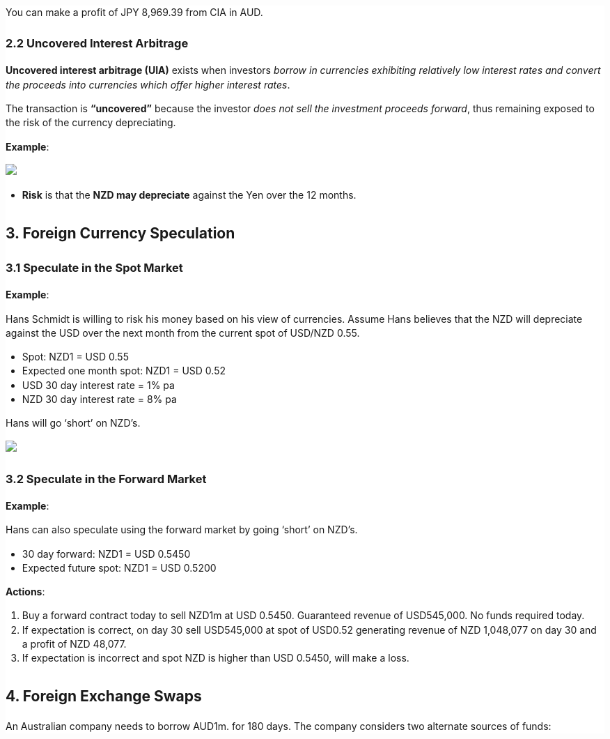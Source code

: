 You can make a profit of JPY 8,969.39 from CIA in AUD.

### 2.2 Uncovered Interest Arbitrage

**Uncovered interest arbitrage (UIA)** exists when investors *borrow in currencies exhibiting relatively low interest rates and convert the proceeds into currencies which offer higher interest rates*.

The transaction is **“uncovered”** because the investor *does not sell the investment proceeds forward*, thus remaining exposed to the risk of the currency depreciating.

**Example**:

![](https://wuhao97.oss-cn-hangzhou.aliyuncs.com/202208131016035.png)

- **Risk** is that the **NZD may depreciate** against the Yen over the 12 months.

## 3. Foreign Currency Speculation

### 3.1 Speculate in the Spot Market

**Example**:

Hans Schmidt is willing to risk his money based on his view of currencies. Assume Hans believes that the NZD will depreciate against the USD over the next month from the current spot of USD/NZD 0.55.

- Spot: NZD1 = USD 0.55
- Expected one month spot: NZD1 = USD 0.52
- USD 30 day interest rate = 1% pa
- NZD 30 day interest rate = 8% pa

Hans will go ‘short’ on NZD’s.

![](https://wuhao97.oss-cn-hangzhou.aliyuncs.com/202208131109983.png)

### 3.2 Speculate in the Forward Market

**Example**:

Hans can also speculate using the forward market by going ‘short’ on NZD’s.

- 30 day forward: NZD1 = USD 0.5450
- Expected future spot: NZD1 = USD 0.5200

**Actions**:

1. Buy a forward contract today to sell NZD1m at USD 0.5450. Guaranteed revenue of USD545,000. No funds required today.
2. If expectation is correct, on day 30 sell USD545,000 at spot of USD0.52 generating revenue of NZD 1,048,077 on day 30 and a profit of NZD 48,077.
3. If expectation is incorrect and spot NZD is higher than USD 0.5450, will make a loss.

## 4. Foreign Exchange Swaps

An Australian company needs to borrow AUD1m. for 180 days. The company considers two alternate sources of funds:
